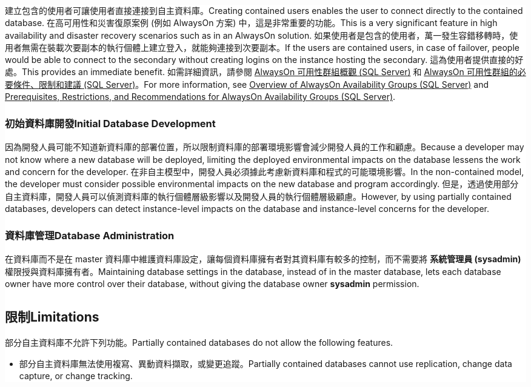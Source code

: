  <span data-ttu-id="33019-189">建立包含的使用者可讓使用者直接連接到自主資料庫。</span><span class="sxs-lookup"><span data-stu-id="33019-189">Creating contained users enables the user to connect directly to the contained database.</span></span> <span data-ttu-id="33019-190">在高可用性和災害復原案例 (例如 AlwaysOn 方案) 中，這是非常重要的功能。</span><span class="sxs-lookup"><span data-stu-id="33019-190">This is a very significant feature in high availability and disaster recovery scenarios such as in an AlwaysOn solution.</span></span> <span data-ttu-id="33019-191">如果使用者是包含的使用者，萬一發生容錯移轉時，使用者無需在裝載次要副本的執行個體上建立登入，就能夠連接到次要副本。</span><span class="sxs-lookup"><span data-stu-id="33019-191">If the users are contained users, in case of failover, people would be able to connect to the secondary without creating logins on the instance hosting the secondary.</span></span> <span data-ttu-id="33019-192">這為使用者提供直接的好處。</span><span class="sxs-lookup"><span data-stu-id="33019-192">This provides an immediate benefit.</span></span> <span data-ttu-id="33019-193">如需詳細資訊，請參閱 [AlwaysOn 可用性群組概觀 &#40;SQL Server&#41;](../../database-engine/availability-groups/windows/overview-of-always-on-availability-groups-sql-server.md) 和 [AlwaysOn 可用性群組的必要條件、限制和建議 &#40;SQL Server&#41;](../../database-engine/availability-groups/windows/prereqs-restrictions-recommendations-always-on-availability.md)。</span><span class="sxs-lookup"><span data-stu-id="33019-193">For more information, see [Overview of AlwaysOn Availability Groups &#40;SQL Server&#41;](../../database-engine/availability-groups/windows/overview-of-always-on-availability-groups-sql-server.md) and [Prerequisites, Restrictions, and Recommendations for AlwaysOn Availability Groups &#40;SQL Server&#41;](../../database-engine/availability-groups/windows/prereqs-restrictions-recommendations-always-on-availability.md).</span></span>  
  
### <a name="initial-database-development"></a><span data-ttu-id="33019-194">初始資料庫開發</span><span class="sxs-lookup"><span data-stu-id="33019-194">Initial Database Development</span></span>  
 <span data-ttu-id="33019-195">因為開發人員可能不知道新資料庫的部署位置，所以限制資料庫的部署環境影響會減少開發人員的工作和顧慮。</span><span class="sxs-lookup"><span data-stu-id="33019-195">Because a developer may not know where a new database will be deployed, limiting the deployed environmental impacts on the database lessens the work and concern for the developer.</span></span> <span data-ttu-id="33019-196">在非自主模型中，開發人員必須據此考慮新資料庫和程式的可能環境影響。</span><span class="sxs-lookup"><span data-stu-id="33019-196">In the non-contained model, the developer must consider possible environmental impacts on the new database and program accordingly.</span></span> <span data-ttu-id="33019-197">但是，透過使用部分自主資料庫，開發人員可以偵測資料庫的執行個體層級影響以及開發人員的執行個體層級顧慮。</span><span class="sxs-lookup"><span data-stu-id="33019-197">However, by using partially contained databases, developers can detect instance-level impacts on the database and instance-level concerns for the developer.</span></span>  
  
### <a name="database-administration"></a><span data-ttu-id="33019-198">資料庫管理</span><span class="sxs-lookup"><span data-stu-id="33019-198">Database Administration</span></span>  
 <span data-ttu-id="33019-199">在資料庫而不是在 master 資料庫中維護資料庫設定，讓每個資料庫擁有者對其資料庫有較多的控制，而不需要將 **系統管理員 (sysadmin)** 權限授與資料庫擁有者。</span><span class="sxs-lookup"><span data-stu-id="33019-199">Maintaining database settings in the database, instead of in the master database, lets each database owner have more control over their database, without giving the database owner **sysadmin** permission.</span></span>  
  
##  <a name="limitations"></a><a name="Limitations"></a> <span data-ttu-id="33019-200">限制</span><span class="sxs-lookup"><span data-stu-id="33019-200">Limitations</span></span>  
 <span data-ttu-id="33019-201">部分自主資料庫不允許下列功能。</span><span class="sxs-lookup"><span data-stu-id="33019-201">Partially contained databases do not allow the following features.</span></span>  
  
-   <span data-ttu-id="33019-202">部分自主資料庫無法使用複寫、異動資料擷取，或變更追蹤。</span><span class="sxs-lookup"><span data-stu-id="33019-202">Partially contained databases cannot use replication, change data capture, or change tracking.</span></span>  
  